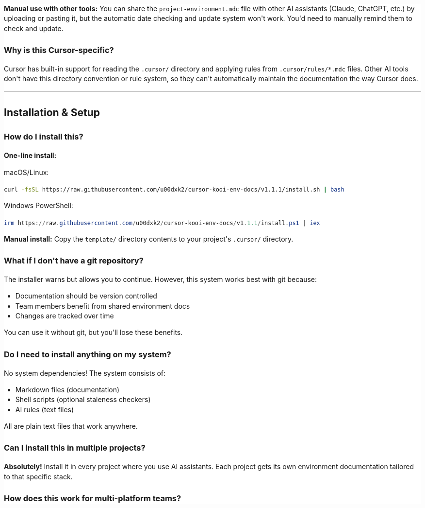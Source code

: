 **Manual use with other tools:** You can share the `project-environment.mdc` file with other AI assistants (Claude, ChatGPT, etc.) by uploading or pasting it, but the automatic date checking and update system won't work. You'd need to manually remind them to check and update.

### Why is this Cursor-specific?

Cursor has built-in support for reading the `.cursor/` directory and applying rules from `.cursor/rules/*.mdc` files. Other AI tools don't have this directory convention or rule system, so they can't automatically maintain the documentation the way Cursor does.

---

## Installation & Setup

### How do I install this?

**One-line install:**

macOS/Linux:
```bash
curl -fsSL https://raw.githubusercontent.com/u00dxk2/cursor-kooi-env-docs/v1.1.1/install.sh | bash
```

Windows PowerShell:
```powershell
irm https://raw.githubusercontent.com/u00dxk2/cursor-kooi-env-docs/v1.1.1/install.ps1 | iex
```

**Manual install:**
Copy the `template/` directory contents to your project's `.cursor/` directory.

### What if I don't have a git repository?

The installer warns but allows you to continue. However, this system works best with git because:
- Documentation should be version controlled
- Team members benefit from shared environment docs
- Changes are tracked over time

You can use it without git, but you'll lose these benefits.

### Do I need to install anything on my system?

No system dependencies! The system consists of:
- Markdown files (documentation)
- Shell scripts (optional staleness checkers)
- AI rules (text files)

All are plain text files that work anywhere.

### Can I install this in multiple projects?

**Absolutely!** Install it in every project where you use AI assistants. Each project gets its own environment documentation tailored to that specific stack.

### How does this work for multi-platform teams?
